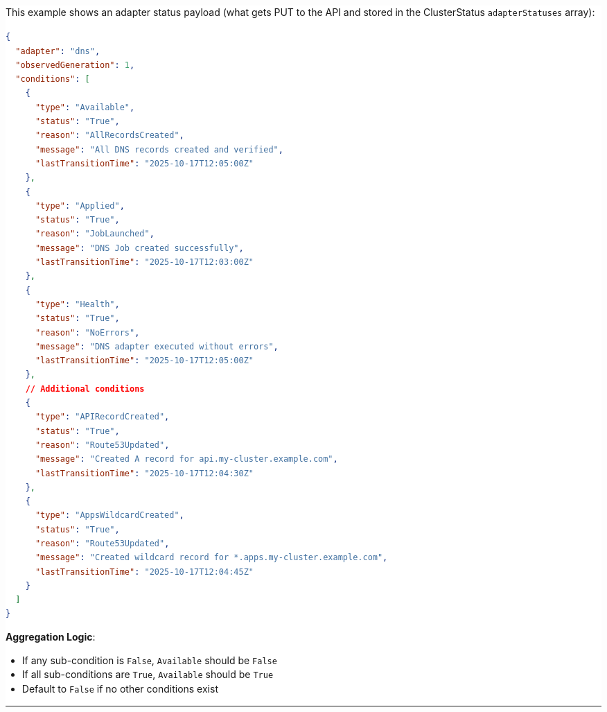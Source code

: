 This example shows an adapter status payload (what gets PUT to the API and stored in the ClusterStatus `adapterStatuses` array):

```json
{
  "adapter": "dns",
  "observedGeneration": 1,
  "conditions": [
    {
      "type": "Available",
      "status": "True",
      "reason": "AllRecordsCreated",
      "message": "All DNS records created and verified",
      "lastTransitionTime": "2025-10-17T12:05:00Z"
    },
    {
      "type": "Applied",
      "status": "True",
      "reason": "JobLaunched",
      "message": "DNS Job created successfully",
      "lastTransitionTime": "2025-10-17T12:03:00Z"
    },
    {
      "type": "Health",
      "status": "True",
      "reason": "NoErrors",
      "message": "DNS adapter executed without errors",
      "lastTransitionTime": "2025-10-17T12:05:00Z"
    },
    // Additional conditions
    {
      "type": "APIRecordCreated",
      "status": "True",
      "reason": "Route53Updated",
      "message": "Created A record for api.my-cluster.example.com",
      "lastTransitionTime": "2025-10-17T12:04:30Z"
    },
    {
      "type": "AppsWildcardCreated",
      "status": "True",
      "reason": "Route53Updated",
      "message": "Created wildcard record for *.apps.my-cluster.example.com",
      "lastTransitionTime": "2025-10-17T12:04:45Z"
    }
  ]
}
```

**Aggregation Logic**:
- If any sub-condition is `False`, `Available` should be `False`
- If all sub-conditions are `True`, `Available` should be `True`
- Default to `False` if no other conditions exist

---